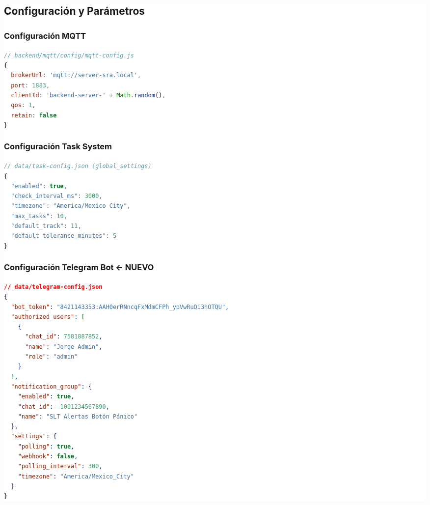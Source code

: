
## Configuración y Parámetros

### **Configuración MQTT**
```javascript
// backend/mqtt/config/mqtt-config.js
{
  brokerUrl: 'mqtt://server-sra.local',
  port: 1883,
  clientId: 'backend-server-' + Math.random(),
  qos: 1,
  retain: false
}
```

### **Configuración Task System**
```javascript
// data/task-config.json (global_settings)
{
  "enabled": true,
  "check_interval_ms": 3000,
  "timezone": "America/Mexico_City",
  "max_tasks": 10,
  "default_track": 11,
  "default_tolerance_minutes": 5
}
```

### **Configuración Telegram Bot** ← NUEVO
```json
// data/telegram-config.json
{
  "bot_token": "8421143353:AAH0erRNncqFxMdmCFPh_ypVwRuQi3hOTQU",
  "authorized_users": [
    {
      "chat_id": 7581887852,
      "name": "Jorge Admin",
      "role": "admin"
    }
  ],
  "notification_group": {
    "enabled": true,
    "chat_id": -1001234567890,
    "name": "SLT Alertas Botón Pánico"
  },
  "settings": {
    "polling": true,
    "webhook": false,
    "polling_interval": 300,
    "timezone": "America/Mexico_City"
  }
}
```
